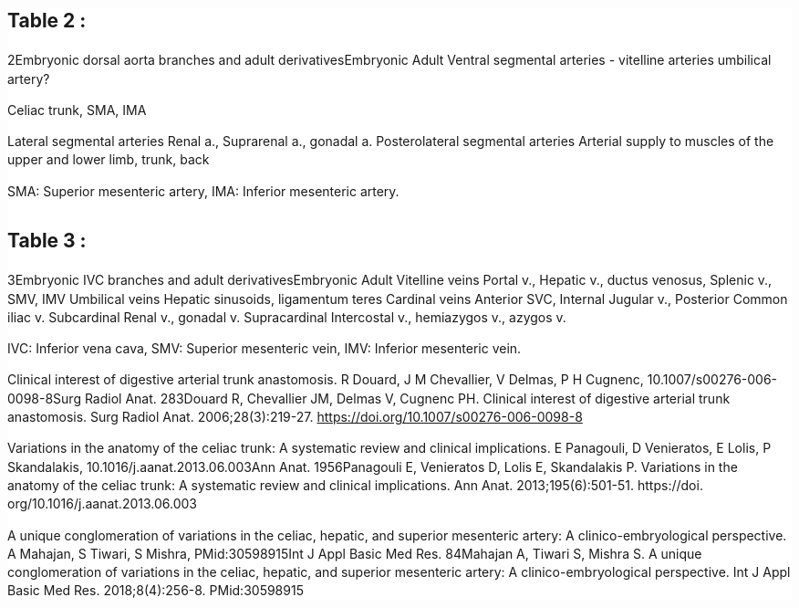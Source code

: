 
## Table 2 :
2Embryonic dorsal aorta branches and adult derivativesEmbryonic 
Adult 
Ventral segmental arteries -
vitelline arteries umbilical artery? 

Celiac trunk, SMA, IMA 

Lateral segmental arteries 
Renal a., Suprarenal a., gonadal a. 
Posterolateral segmental arteries 
Arterial supply to muscles of the upper and lower 
limb, trunk, back 

SMA: Superior mesenteric artery, IMA: Inferior mesenteric artery. 


## Table 3 :
3Embryonic IVC branches and adult derivativesEmbryonic 
Adult 
Vitelline veins 
Portal v., Hepatic v., ductus venosus, Splenic v., SMV, IMV 
Umbilical veins 
Hepatic sinusoids, ligamentum teres 
Cardinal veins 
Anterior 
SVC, Internal Jugular v., 
Posterior 
Common iliac v. 
Subcardinal 
Renal v., gonadal v. 
Supracardinal 
Intercostal v., hemiazygos v., azygos v. 

IVC: Inferior vena cava, SMV: Superior mesenteric vein, IMV: Inferior mesenteric vein. 



Clinical interest of digestive arterial trunk anastomosis. R Douard, J M Chevallier, V Delmas, P H Cugnenc, 10.1007/s00276-006-0098-8Surg Radiol Anat. 283Douard R, Chevallier JM, Delmas V, Cugnenc PH. Clinical interest of digestive arterial trunk anastomosis. Surg Radiol Anat. 2006;28(3):219-27. https://doi.org/10.1007/s00276-006-0098-8

Variations in the anatomy of the celiac trunk: A systematic review and clinical implications. E Panagouli, D Venieratos, E Lolis, P Skandalakis, 10.1016/j.aanat.2013.06.003Ann Anat. 1956Panagouli E, Venieratos D, Lolis E, Skandalakis P. Variations in the anatomy of the celiac trunk: A systematic review and clinical implications. Ann Anat. 2013;195(6):501-51. https://doi. org/10.1016/j.aanat.2013.06.003

A unique conglomeration of variations in the celiac, hepatic, and superior mesenteric artery: A clinico-embryological perspective. A Mahajan, S Tiwari, S Mishra, PMid:30598915Int J Appl Basic Med Res. 84Mahajan A, Tiwari S, Mishra S. A unique conglomeration of variations in the celiac, hepatic, and superior mesenteric artery: A clinico-embryological perspective. Int J Appl Basic Med Res. 2018;8(4):256-8. PMid:30598915
